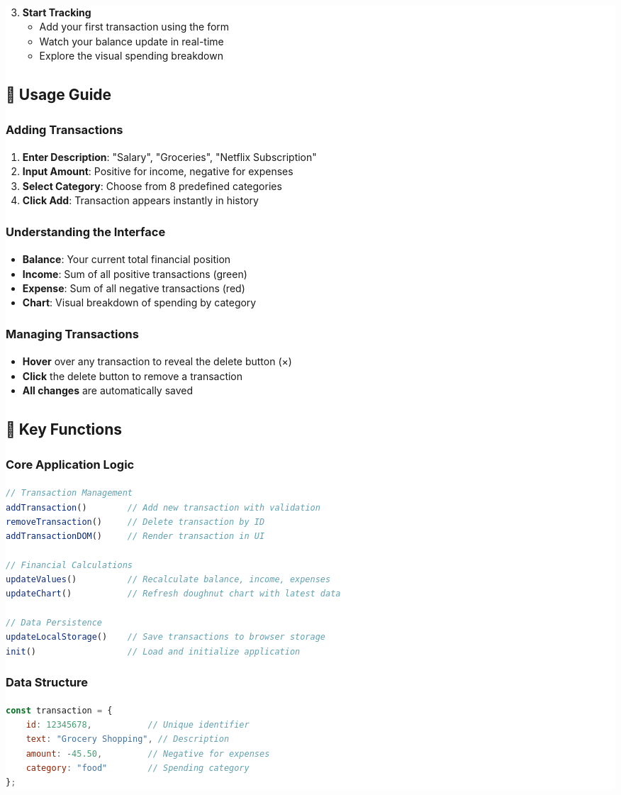 3. **Start Tracking**
   - Add your first transaction using the form
   - Watch your balance update in real-time
   - Explore the visual spending breakdown

## 📱 Usage Guide

### Adding Transactions
1. **Enter Description**: "Salary", "Groceries", "Netflix Subscription"
2. **Input Amount**: Positive for income, negative for expenses
3. **Select Category**: Choose from 8 predefined categories
4. **Click Add**: Transaction appears instantly in history

### Understanding the Interface
- **Balance**: Your current total financial position
- **Income**: Sum of all positive transactions (green)
- **Expense**: Sum of all negative transactions (red)
- **Chart**: Visual breakdown of spending by category

### Managing Transactions
- **Hover** over any transaction to reveal the delete button (×)
- **Click** the delete button to remove a transaction
- **All changes** are automatically saved

## 🎯 Key Functions

### Core Application Logic
```javascript
// Transaction Management
addTransaction()        // Add new transaction with validation
removeTransaction()     // Delete transaction by ID
addTransactionDOM()     // Render transaction in UI

// Financial Calculations  
updateValues()          // Recalculate balance, income, expenses
updateChart()           // Refresh doughnut chart with latest data

// Data Persistence
updateLocalStorage()    // Save transactions to browser storage
init()                  // Load and initialize application
```

### Data Structure
```javascript
const transaction = {
    id: 12345678,           // Unique identifier
    text: "Grocery Shopping", // Description
    amount: -45.50,         // Negative for expenses
    category: "food"        // Spending category
};
```
